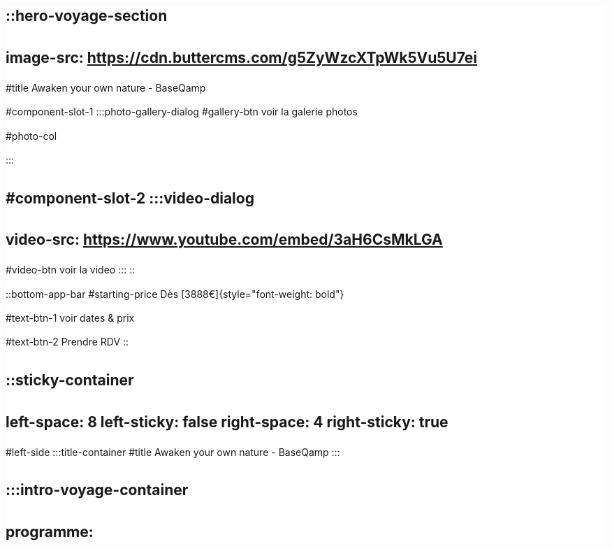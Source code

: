 ::hero-voyage-section
---
image-src: https://cdn.buttercms.com/g5ZyWzcXTpWk5Vu5U7ei
---
#title
Awaken your own nature - BaseQamp

#component-slot-1
  :::photo-gallery-dialog
  #gallery-btn
  voir la galerie photos

  #photo-col
    
  :::

#component-slot-2
  :::video-dialog
  ---
  video-src: https://www.youtube.com/embed/3aH6CsMkLGA
  ---
  #video-btn
  voir la video
  :::
::

::bottom-app-bar
#starting-price
Dès [3888€]{style="font-weight: bold"}

#text-btn-1
voir dates & prix

#text-btn-2
Prendre RDV
::

::sticky-container
---
left-space: 8
left-sticky: false
right-space: 4
right-sticky: true
---
#left-side
  :::title-container
  #title
  Awaken your own nature - BaseQamp
  :::

  :::intro-voyage-container
  ---
  programme: 
  ---
